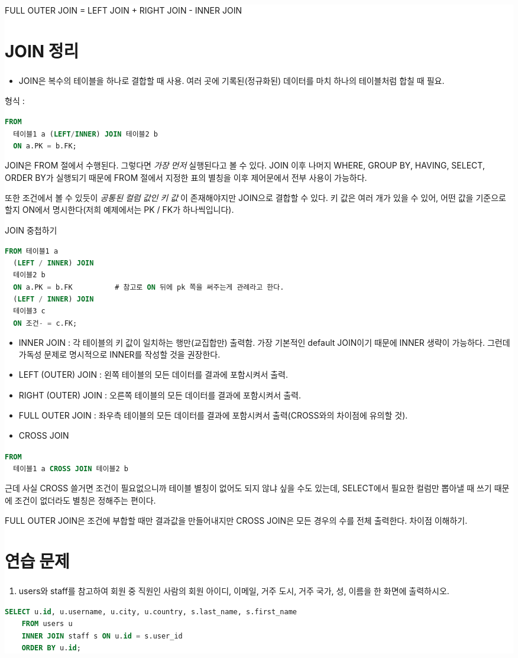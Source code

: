 FULL OUTER JOIN = LEFT JOIN + RIGHT JOIN - INNER JOIN

# JOIN 정리

- JOIN은 복수의 테이블을 하나로 결합할 때 사용. 여러 곳에 기록된(정규화된) 데이터를 마치 하나의 테이블처럼 합칠 때 필요.

형식 :

```sql
FROM
  테이블1 a (LEFT/INNER) JOIN 테이블2 b
  ON a.PK = b.FK;
```

JOIN은 FROM 절에서 수행된다. 그렇다면 _가장 먼저_ 실행된다고 볼 수 있다. JOIN 이후 나머지 WHERE, GROUP BY, HAVING, SELECT, ORDER BY가 실행되기 때문에 FROM 절에서 지정한 표의 별칭을 이후 제어문에서 전부 사용이 가능하다.

또한 조건에서 볼 수 있듯이 _공통된 컬럼 값인 키 값_ 이 존재해야지만 JOIN으로 결합할 수 있다. 키 값은 여러 개가 있을 수 있어, 어떤 값을 기준으로 할지 ON에서 명시한다(저희 예제에서는 PK / FK가 하나씩입니다).

JOIN 중첩하기

```sql
FROM 테이블1 a
  (LEFT / INNER) JOIN
  테이블2 b
  ON a.PK = b.FK          # 참고로 ON 뒤에 pk 쪽을 써주는게 관례라고 한다.
  (LEFT / INNER) JOIN
  테이블3 c
  ON 조건- = c.FK;
```

- INNER JOIN : 각 테이블의 키 값이 일치하는 행만(교집합만) 출력함. 가장 기본적인 default JOIN이기 때문에 INNER 생략이 가능하다. 그런데 가독성 문제로 명시적으로 INNER를 작성할 것을 권장한다.

- LEFT (OUTER) JOIN : 왼쪽 테이블의 모든 데이터를 결과에 포함시켜서 출력.
- RIGHT (OUTER) JOIN : 오른쪽 테이블의 모든 데이터를 결과에 포함시켜서 출력.
- FULL OUTER JOIN : 좌우측 테이블의 모든 데이터를 결과에 포함시켜서 출력(CROSS와의 차이점에 유의할 것).

- CROSS JOIN

```sql
FROM
  테이블1 a CROSS JOIN 테이블2 b
```

근데 사실 CROSS 쓸거면 조건이 필요없으니까 테이블 별칭이 없어도 되지 않냐 싶을 수도 있는데, SELECT에서 필요한 컬럼만 뽑아낼 때 쓰기 때문에 조건이 없더라도 별칭은 정해주는 편이다.

FULL OUTER JOIN은 조건에 부합할 때만 결과값을 만들어내지만 CROSS JOIN은 모든 경우의 수를 전체 출력한다. 차이점 이해하기.

# 연습 문제

1. users와 staff를 참고하여 회원 중 직원인 사람의 회원 아이디, 이메일, 거주 도시, 거주 국가, 성, 이름을 한 화면에 출력하시오.

```sql
SELECT u.id, u.username, u.city, u.country, s.last_name, s.first_name
	FROM users u
	INNER JOIN staff s ON u.id = s.user_id
	ORDER BY u.id;
```

